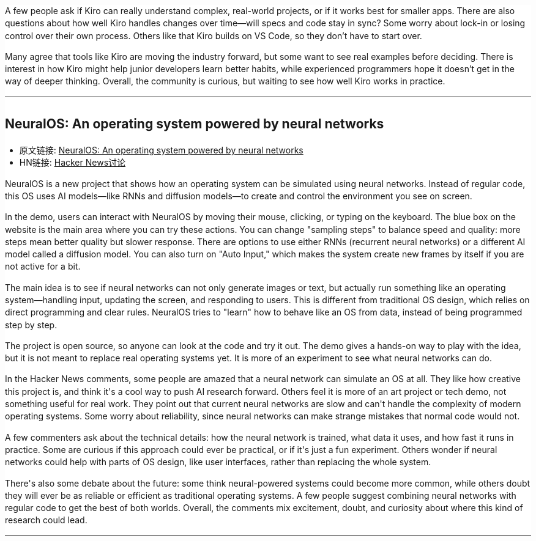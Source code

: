A few people ask if Kiro can really understand complex, real-world projects, or if it works best for smaller apps. There are also questions about how well Kiro handles changes over time—will specs and code stay in sync? Some worry about lock-in or losing control over their own process. Others like that Kiro builds on VS Code, so they don’t have to start over.

Many agree that tools like Kiro are moving the industry forward, but some want to see real examples before deciding. There is interest in how Kiro might help junior developers learn better habits, while experienced programmers hope it doesn’t get in the way of deeper thinking. Overall, the community is curious, but waiting to see how well Kiro works in practice.

---

## NeuralOS: An operating system powered by neural networks

- 原文链接: [NeuralOS: An operating system powered by neural networks](https://neural-os.com/)
- HN链接: [Hacker News讨论](https://news.ycombinator.com/item?id=44564531)

NeuralOS is a new project that shows how an operating system can be simulated using neural networks. Instead of regular code, this OS uses AI models—like RNNs and diffusion models—to create and control the environment you see on screen.

In the demo, users can interact with NeuralOS by moving their mouse, clicking, or typing on the keyboard. The blue box on the website is the main area where you can try these actions. You can change "sampling steps" to balance speed and quality: more steps mean better quality but slower response. There are options to use either RNNs (recurrent neural networks) or a different AI model called a diffusion model. You can also turn on "Auto Input," which makes the system create new frames by itself if you are not active for a bit.

The main idea is to see if neural networks can not only generate images or text, but actually run something like an operating system—handling input, updating the screen, and responding to users. This is different from traditional OS design, which relies on direct programming and clear rules. NeuralOS tries to "learn" how to behave like an OS from data, instead of being programmed step by step.

The project is open source, so anyone can look at the code and try it out. The demo gives a hands-on way to play with the idea, but it is not meant to replace real operating systems yet. It is more of an experiment to see what neural networks can do.

In the Hacker News comments, some people are amazed that a neural network can simulate an OS at all. They like how creative this project is, and think it's a cool way to push AI research forward. Others feel it is more of an art project or tech demo, not something useful for real work. They point out that current neural networks are slow and can't handle the complexity of modern operating systems. Some worry about reliability, since neural networks can make strange mistakes that normal code would not.

A few commenters ask about the technical details: how the neural network is trained, what data it uses, and how fast it runs in practice. Some are curious if this approach could ever be practical, or if it's just a fun experiment. Others wonder if neural networks could help with parts of OS design, like user interfaces, rather than replacing the whole system.

There's also some debate about the future: some think neural-powered systems could become more common, while others doubt they will ever be as reliable or efficient as traditional operating systems. A few people suggest combining neural networks with regular code to get the best of both worlds. Overall, the comments mix excitement, doubt, and curiosity about where this kind of research could lead.

---